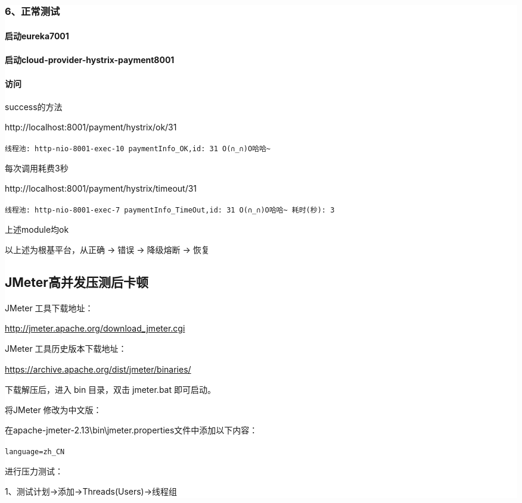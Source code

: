 

### 6、正常测试

#### 启动eureka7001

#### 启动cloud-provider-hystrix-payment8001

#### 访问

success的方法

http://localhost:8001/payment/hystrix/ok/31

```
线程池: http-nio-8001-exec-10 paymentInfo_OK,id: 31 O(∩_∩)O哈哈~
```

每次调用耗费3秒

http://localhost:8001/payment/hystrix/timeout/31

```
线程池: http-nio-8001-exec-7 paymentInfo_TimeOut,id: 31 O(∩_∩)O哈哈~ 耗时(秒): 3
```

上述module均ok

以上述为根基平台，从正确 -> 错误 -> 降级熔断 -> 恢复

## JMeter高并发压测后卡顿

 JMeter 工具下载地址：

http://jmeter.apache.org/download_jmeter.cgi

 JMeter 工具历史版本下载地址：

https://archive.apache.org/dist/jmeter/binaries/

下载解压后，进入 bin 目录，双击 jmeter.bat 即可启动。

将JMeter 修改为中文版：

在apache-jmeter-2.13\bin\jmeter.properties文件中添加以下内容：

```properties
language=zh_CN
```

进行压力测试：

1、测试计划->添加->Threads(Users)->线程组
